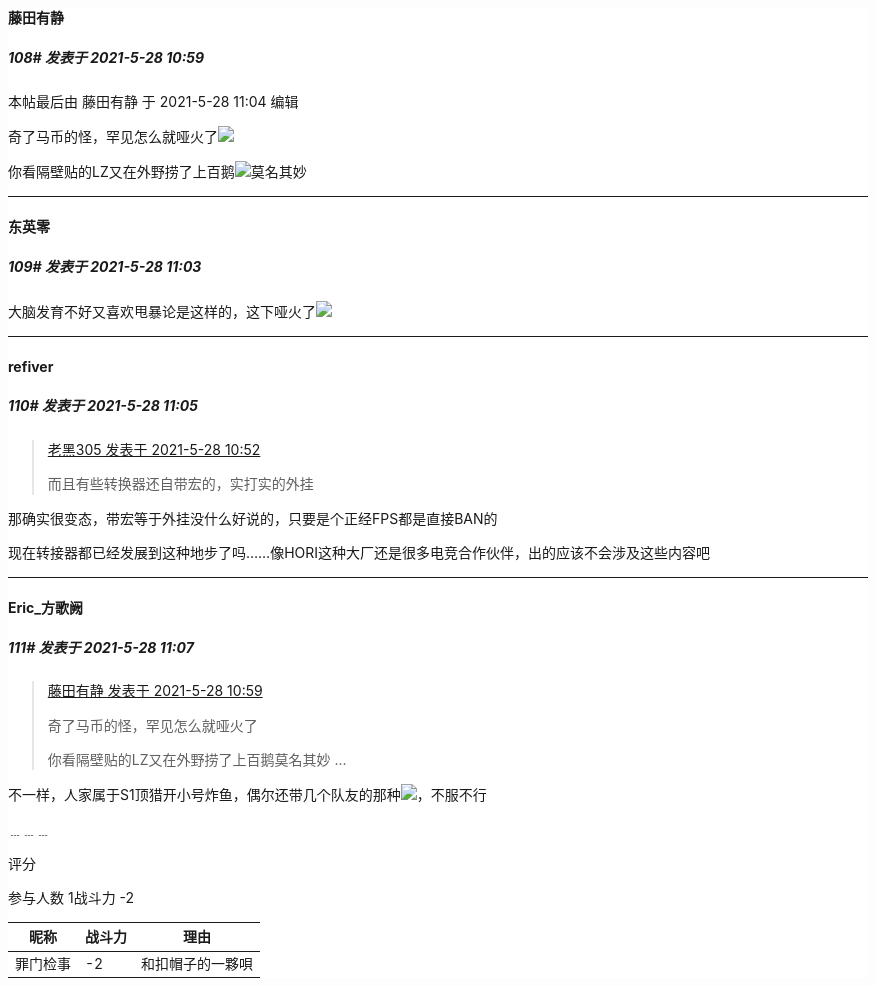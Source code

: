 ####  藤田有静  
##### 108#       发表于 2021-5-28 10:59


 本帖最后由 藤田有静 于 2021-5-28 11:04 编辑 

奇了马币的怪，罕见怎么就哑火了<img src="https://static.saraba1st.com/image/smiley/face2017/210.gif" referrerpolicy="no-referrer">

你看隔壁贴的LZ又在外野捞了上百鹅<img src="https://static.saraba1st.com/image/smiley/face2017/067.png" referrerpolicy="no-referrer">莫名其妙


*****

####  东英零  
##### 109#       发表于 2021-5-28 11:03


大脑发育不好又喜欢甩暴论是这样的，这下哑火了<img src="https://static.saraba1st.com/image/smiley/face2017/067.png" referrerpolicy="no-referrer">


*****

####  refiver  
##### 110#       发表于 2021-5-28 11:05


<blockquote><a href="httphttps://bbs.saraba1st.com/2b/forum.php?mod=redirect&amp;goto=findpost&amp;pid=51397523&amp;ptid=2006516" target="_blank">老黑305 发表于 2021-5-28 10:52</a>

而且有些转换器还自带宏的，实打实的外挂</blockquote>
那确实很变态，带宏等于外挂没什么好说的，只要是个正经FPS都是直接BAN的


现在转接器都已经发展到这种地步了吗……像HORI这种大厂还是很多电竞合作伙伴，出的应该不会涉及这些内容吧


*****

####  Eric_方歌阙  
##### 111#       发表于 2021-5-28 11:07


<blockquote><a href="httphttps://bbs.saraba1st.com/2b/forum.php?mod=redirect&amp;goto=findpost&amp;pid=51397649&amp;ptid=2006516" target="_blank">藤田有静 发表于 2021-5-28 10:59</a>

奇了马币的怪，罕见怎么就哑火了

你看隔壁贴的LZ又在外野捞了上百鹅莫名其妙 ...</blockquote>
不一样，人家属于S1顶猎开小号炸鱼，偶尔还带几个队友的那种<img src="https://static.saraba1st.com/image/smiley/face2017/075.png" referrerpolicy="no-referrer">，不服不行


﹍﹍﹍

评分


 参与人数 1战斗力 -2

|昵称|战斗力|理由|
|----|---|---|
| 罪门检事|-2|和扣帽子的一夥唄|
